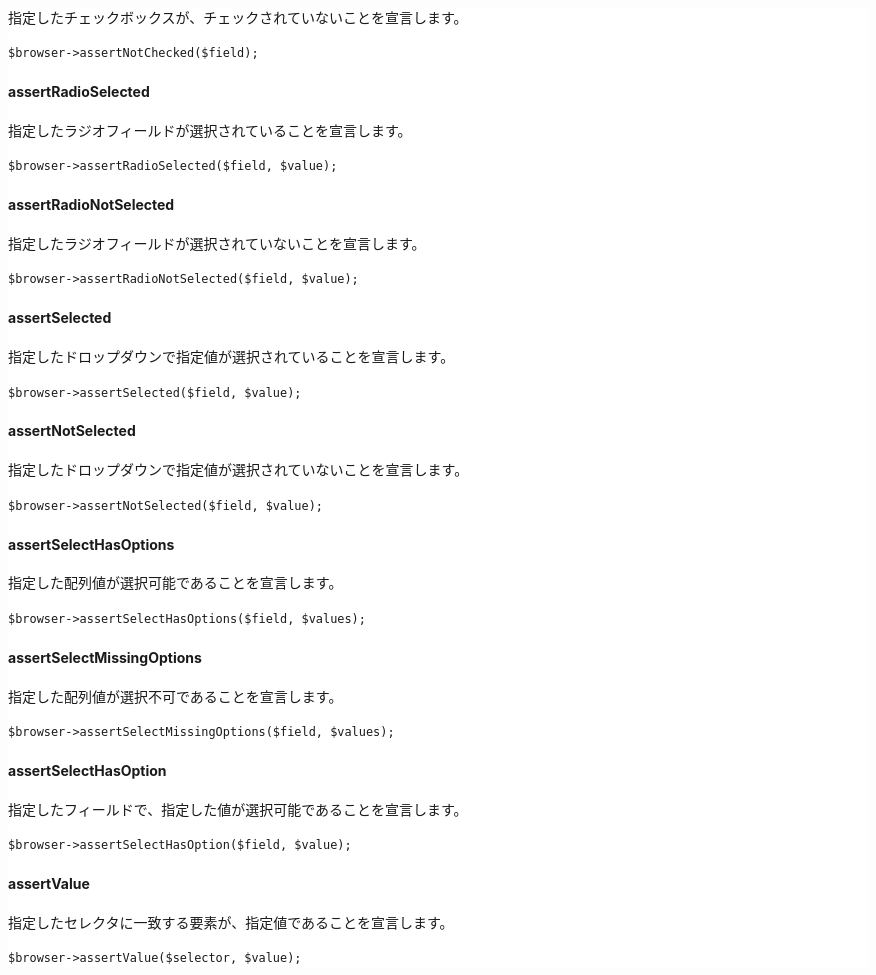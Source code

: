 指定したチェックボックスが、チェックされていないことを宣言します。

    $browser->assertNotChecked($field);

<a name="assert-radio-selected"></a>
#### assertRadioSelected

指定したラジオフィールドが選択されていることを宣言します。

    $browser->assertRadioSelected($field, $value);

<a name="assert-radio-not-selected"></a>
#### assertRadioNotSelected

指定したラジオフィールドが選択されていないことを宣言します。

    $browser->assertRadioNotSelected($field, $value);

<a name="assert-selected"></a>
#### assertSelected

指定したドロップダウンで指定値が選択されていることを宣言します。

    $browser->assertSelected($field, $value);

<a name="assert-not-selected"></a>
#### assertNotSelected

指定したドロップダウンで指定値が選択されていないことを宣言します。

    $browser->assertNotSelected($field, $value);

<a name="assert-select-has-options"></a>
#### assertSelectHasOptions

指定した配列値が選択可能であることを宣言します。

    $browser->assertSelectHasOptions($field, $values);

<a name="assert-select-missing-options"></a>
#### assertSelectMissingOptions

指定した配列値が選択不可であることを宣言します。

    $browser->assertSelectMissingOptions($field, $values);

<a name="assert-select-has-option"></a>
#### assertSelectHasOption

指定したフィールドで、指定した値が選択可能であることを宣言します。

    $browser->assertSelectHasOption($field, $value);

<a name="assert-value"></a>
#### assertValue

指定したセレクタに一致する要素が、指定値であることを宣言します。

    $browser->assertValue($selector, $value);
